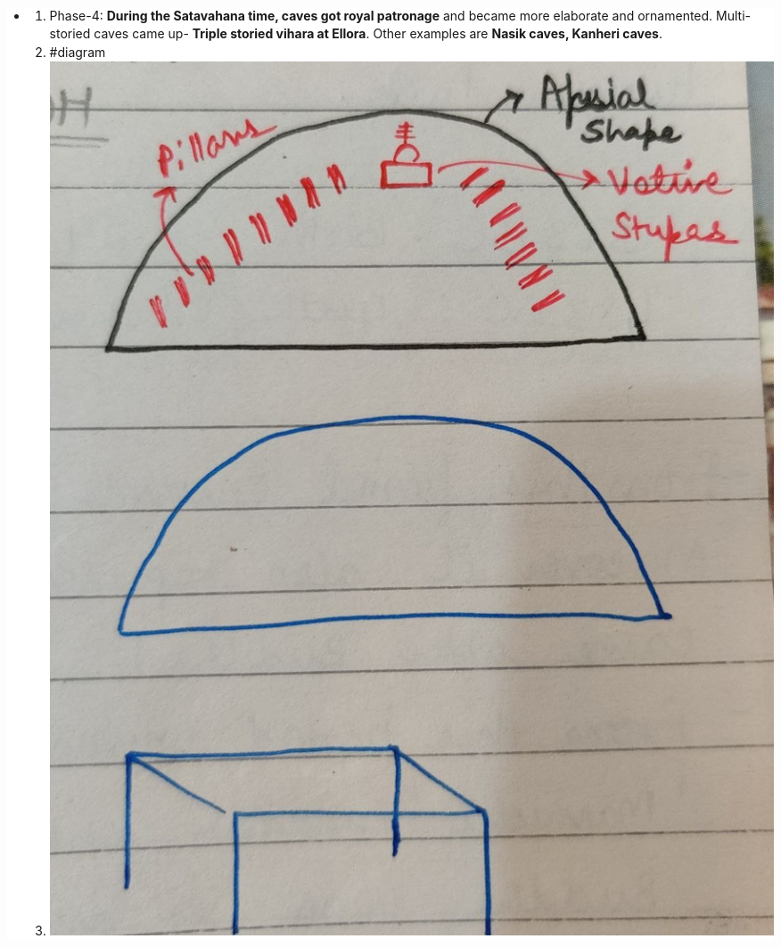 - 1. Phase-4: **During the Satavahana time, caves got royal patronage** and became more elaborate and ornamented. Multi-storied caves came up- **Triple storied vihara at Ellora**. Other examples are **Nasik caves, Kanheri caves**.
    2. #diagram
    3. ![GS1 Art Culture](<Z9 Obsidian-files/Media/DOCX/GS1 Art Culture 12.jpeg>)
